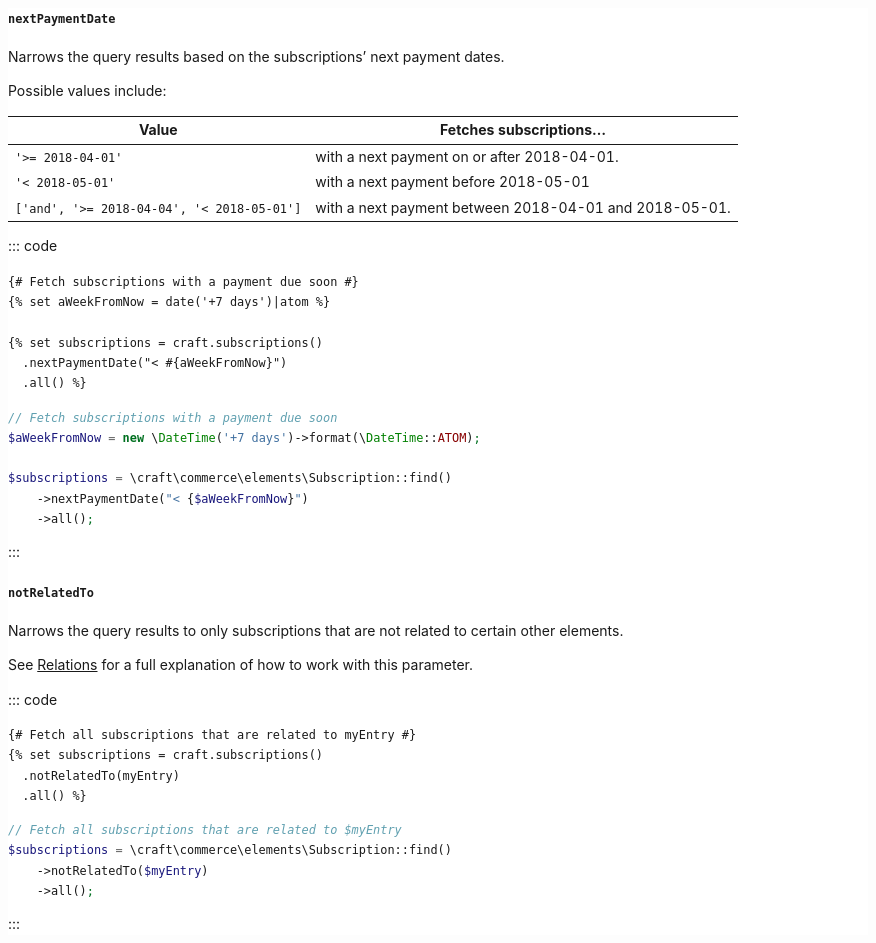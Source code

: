 
#### `nextPaymentDate`

Narrows the query results based on the subscriptions’ next payment dates.

Possible values include:

| Value | Fetches subscriptions…
| - | -
| `'>= 2018-04-01'` | with a next payment on or after 2018-04-01.
| `'< 2018-05-01'` | with a next payment before 2018-05-01
| `['and', '>= 2018-04-04', '< 2018-05-01']` | with a next payment between 2018-04-01 and 2018-05-01.



::: code
```twig
{# Fetch subscriptions with a payment due soon #}
{% set aWeekFromNow = date('+7 days')|atom %}

{% set subscriptions = craft.subscriptions()
  .nextPaymentDate("< #{aWeekFromNow}")
  .all() %}
```

```php
// Fetch subscriptions with a payment due soon
$aWeekFromNow = new \DateTime('+7 days')->format(\DateTime::ATOM);

$subscriptions = \craft\commerce\elements\Subscription::find()
    ->nextPaymentDate("< {$aWeekFromNow}")
    ->all();
```
:::


#### `notRelatedTo`

Narrows the query results to only subscriptions that are not related to certain other elements.



See [Relations](https://craftcms.com/docs/5.x/system/relations.html) for a full explanation of how to work with this parameter.



::: code
```twig
{# Fetch all subscriptions that are related to myEntry #}
{% set subscriptions = craft.subscriptions()
  .notRelatedTo(myEntry)
  .all() %}
```

```php
// Fetch all subscriptions that are related to $myEntry
$subscriptions = \craft\commerce\elements\Subscription::find()
    ->notRelatedTo($myEntry)
    ->all();
```
:::
